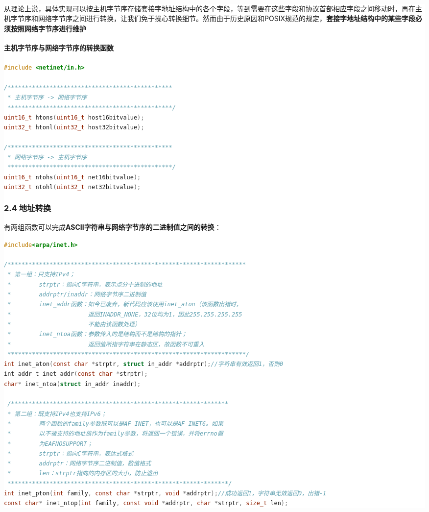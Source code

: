 从理论上说，具体实现可以按主机字节序存储套接字地址结构中的各个字段，等到需要在这些字段和协议首部相应字段之间移动时，再在主机字节序和网络字节序之间进行转换，让我们免于操心转换细节。然而由于历史原因和POSIX规范的规定，**套接字地址结构中的某些字段必须按照网络字节序进行维护**

#### 主机字节序与网络字节序的转换函数

```c
#include <netinet/in.h>

/***********************************************
 * 主机字节序 -> 网络字节序
 ***********************************************/
uint16_t htons(uint16_t host16bitvalue);
uint32_t htonl(uint32_t host32bitvalue);

/***********************************************
 * 网络字节序 -> 主机字节序
 ***********************************************/
uint16_t ntohs(uint16_t net16bitvalue);
uint32_t ntohl(uint32_t net32bitvalue);
```

### 2.4 地址转换

有两组函数可以完成**ASCII字符串与网络字节序的二进制值之间的转换**：

```c
#include<arpa/inet.h>

/********************************************************************
 * 第一组：只支持IPv4；
 *        strptr：指向C字符串，表示点分十进制的地址
 *        addrptr/inaddr：网络字节序二进制值
 *        inet_addr函数：如今已废弃，新代码应该使用inet_aton（该函数出错时，
 *                      返回INADDR_NONE，32位均为1，因此255.255.255.255
 *                      不能由该函数处理）
 *        inet_ntoa函数：参数传入的是结构而不是结构的指针；
 *                      返回值所指字符串在静态区，故函数不可重入
 ********************************************************************/
int inet_aton(const char *strptr, struct in_addr *addrptr);//字符串有效返回1，否则0
int_addr_t inet_addr(const char *strptr);
char* inet_ntoa(struct in_addr inaddr);

 /**************************************************************
 * 第二组：既支持IPv4也支持IPv6；
 *        两个函数的family参数既可以是AF_INET，也可以是AF_INET6。如果
 *        以不被支持的地址族作为family参数，将返回一个错误，并将errno置
 *        为EAFNOSUPPORT；
 *        strptr：指向C字符串，表达式格式
 *        addrptr：网络字节序二进制值，数值格式
 *        len：strptr指向的内存区的大小，防止溢出
 ***************************************************************/
int inet_pton(int family, const char *strptr, void *addrptr);//成功返回1，字符串无效返回0，出错-1
const char* inet_ntop(int family, const void *addrptr, char *strptr, size_t len);
```
